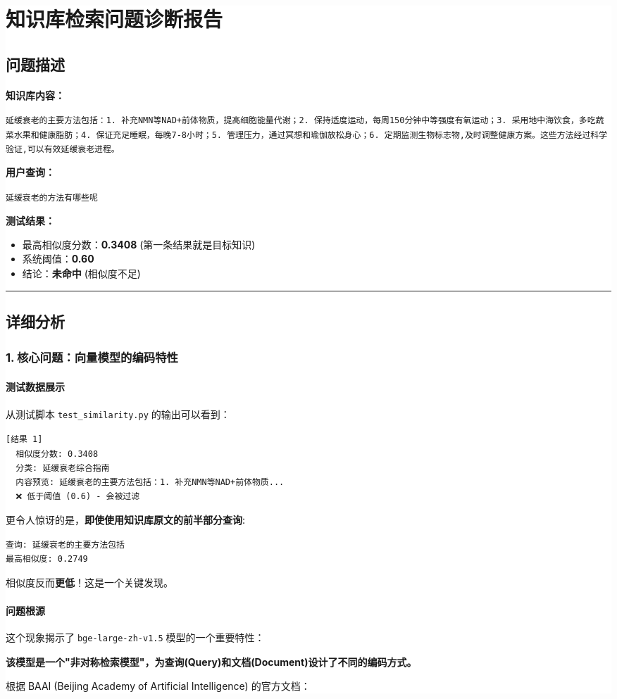 # 知识库检索问题诊断报告

## 问题描述

**知识库内容：**
```
延缓衰老的主要方法包括：1. 补充NMN等NAD+前体物质，提高细胞能量代谢；2. 保持适度运动，每周150分钟中等强度有氧运动；3. 采用地中海饮食，多吃蔬菜水果和健康脂肪；4. 保证充足睡眠，每晚7-8小时；5. 管理压力，通过冥想和瑜伽放松身心；6. 定期监测生物标志物,及时调整健康方案。这些方法经过科学验证,可以有效延缓衰老进程。
```

**用户查询：**
```
延缓衰老的方法有哪些呢
```

**测试结果：**
- 最高相似度分数：**0.3408** (第一条结果就是目标知识)
- 系统阈值：**0.60**
- 结论：**未命中** (相似度不足)

---

## 详细分析

### 1. 核心问题：向量模型的编码特性

#### 测试数据展示

从测试脚本 `test_similarity.py` 的输出可以看到：

```
[结果 1]
  相似度分数: 0.3408
  分类: 延缓衰老综合指南
  内容预览: 延缓衰老的主要方法包括：1. 补充NMN等NAD+前体物质...
  ❌ 低于阈值 (0.6) - 会被过滤
```

更令人惊讶的是，**即使使用知识库原文的前半部分查询**:

```
查询: 延缓衰老的主要方法包括
最高相似度: 0.2749
```

相似度反而**更低**！这是一个关键发现。

#### 问题根源

这个现象揭示了 `bge-large-zh-v1.5` 模型的一个重要特性：

**该模型是一个"非对称检索模型"，为查询(Query)和文档(Document)设计了不同的编码方式。**

根据 BAAI (Beijing Academy of Artificial Intelligence) 的官方文档：
